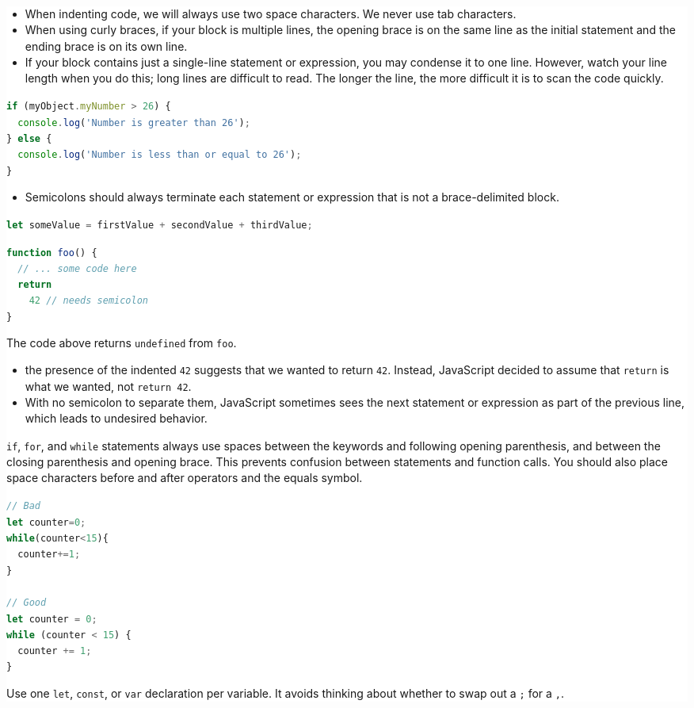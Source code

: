 - When indenting code, we will always use two space characters. We never use tab characters.
- When using curly braces, if your block is multiple lines, the opening brace is on the same line as the initial statement and the ending brace is on its own line. 
- If your block contains just a single-line statement or expression, you may condense it to one line. However, watch your line length when you do this; long lines are difficult to read. The longer the line, the more difficult it is to scan the code quickly.

```javascript
if (myObject.myNumber > 26) {
  console.log('Number is greater than 26');
} else {
  console.log('Number is less than or equal to 26');
}
```

- Semicolons should always terminate each statement or expression that is not a brace-delimited block.

```javascript
let someValue = firstValue + secondValue + thirdValue;
```

```javascript
function foo() {
  // ... some code here
  return
    42 // needs semicolon
} 
```

The code above returns `undefined` from `foo`. 

- the presence of the indented `42` suggests that we wanted to return `42`. Instead, JavaScript decided to assume that `return` is what we wanted, not `return 42`.
- With no semicolon to separate them, JavaScript sometimes sees the next statement or expression as part of the previous line, which leads to undesired behavior.

`if`, `for`, and `while` statements always use spaces between the keywords and following opening parenthesis, and between the closing parenthesis and opening brace. This prevents confusion between statements and function calls. You should also place space characters before and after operators and the equals symbol.

```javascript
// Bad
let counter=0;
while(counter<15){
  counter+=1;
}

// Good
let counter = 0;
while (counter < 15) {
  counter += 1;
}
```

Use one `let`, `const`, or `var` declaration per variable. It avoids thinking about whether to swap out a `;` for a `,`.
